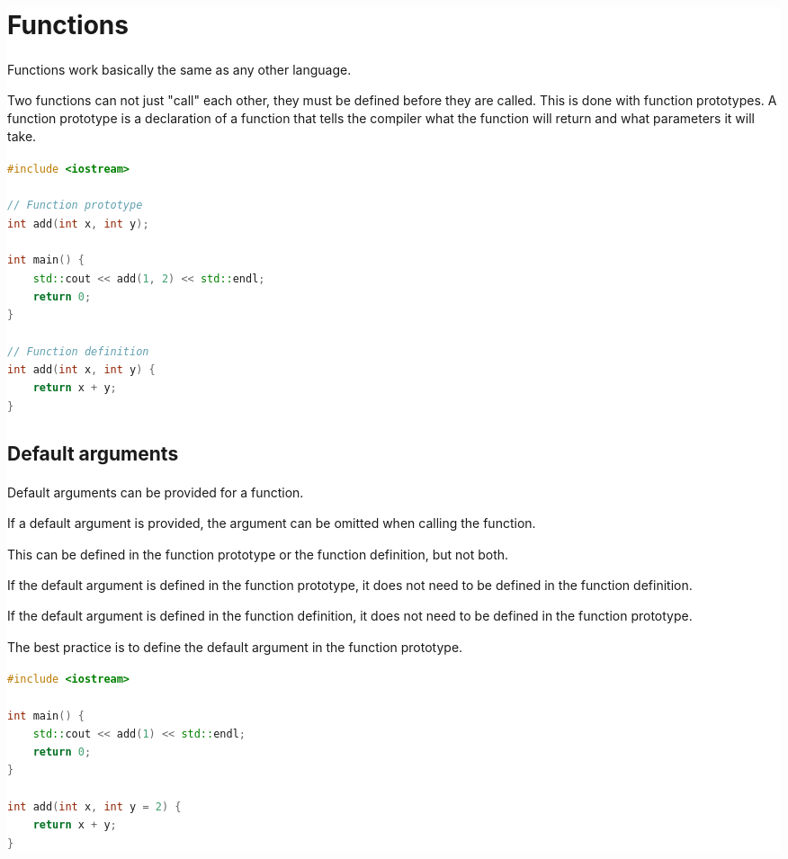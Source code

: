 # Functions

Functions work basically the same as any other language.

Two functions can not just "call" each other, they must be defined before they are called.
This is done with function prototypes.
A function prototype is a declaration of a function that tells the compiler what the function will return and what parameters it will take.

```cpp
#include <iostream>

// Function prototype
int add(int x, int y);

int main() {
    std::cout << add(1, 2) << std::endl;
    return 0;
}

// Function definition
int add(int x, int y) {
    return x + y;
}
```

## Default arguments

Default arguments can be provided for a function.

If a default argument is provided, the argument can be omitted when calling the function.

This can be defined in the function prototype or the function definition, but not both.

If the default argument is defined in the function prototype, it does not need to be defined in the function definition.

If the default argument is defined in the function definition, it does not need to be defined in the function prototype.

The best practice is to define the default argument in the function prototype.

```cpp
#include <iostream>

int main() {
    std::cout << add(1) << std::endl;
    return 0;
}

int add(int x, int y = 2) {
    return x + y;
}
```

